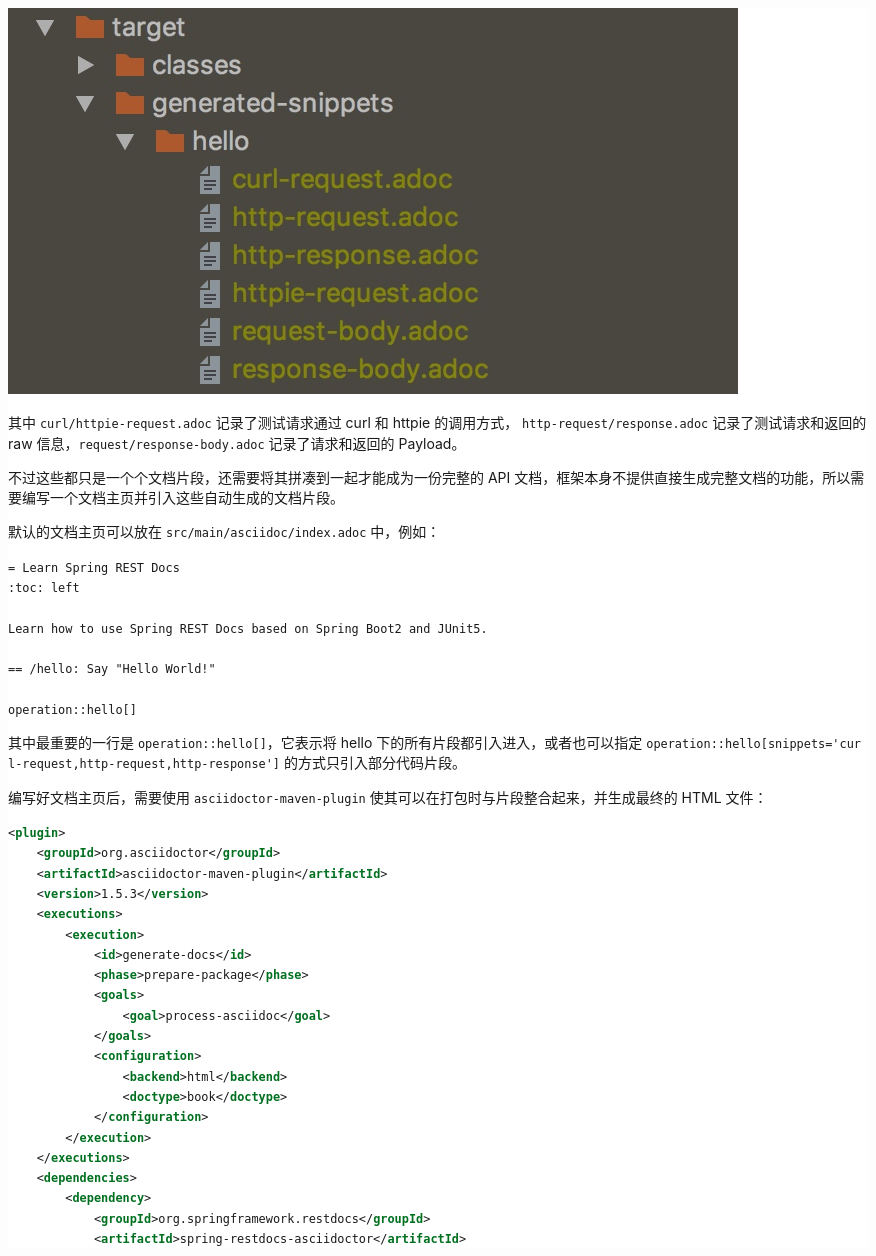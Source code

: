 ![](/uploads/15269065775245.jpg)

其中 `curl/httpie-request.adoc` 记录了测试请求通过 curl 和 httpie 的调用方式， `http-request/response.adoc` 记录了测试请求和返回的 raw 信息，`request/response-body.adoc` 记录了请求和返回的 Payload。

不过这些都只是一个个文档片段，还需要将其拼凑到一起才能成为一份完整的 API 文档，框架本身不提供直接生成完整文档的功能，所以需要编写一个文档主页并引入这些自动生成的文档片段。

默认的文档主页可以放在 `src/main/asciidoc/index.adoc` 中，例如：

```adoc
= Learn Spring REST Docs
:toc: left

Learn how to use Spring REST Docs based on Spring Boot2 and JUnit5.

== /hello: Say "Hello World!"

operation::hello[]
```

其中最重要的一行是 `operation::hello[]`，它表示将 hello 下的所有片段都引入进入，或者也可以指定 `operation::hello[snippets='curl-request,http-request,http-response']` 的方式只引入部分代码片段。

编写好文档主页后，需要使用 `asciidoctor-maven-plugin` 使其可以在打包时与片段整合起来，并生成最终的 HTML 文件：

```xml
<plugin>
    <groupId>org.asciidoctor</groupId>
    <artifactId>asciidoctor-maven-plugin</artifactId>
    <version>1.5.3</version>
    <executions>
        <execution>
            <id>generate-docs</id>
            <phase>prepare-package</phase>
            <goals>
                <goal>process-asciidoc</goal>
            </goals>
            <configuration>
                <backend>html</backend>
                <doctype>book</doctype>
            </configuration>
        </execution>
    </executions>
    <dependencies>
        <dependency>
            <groupId>org.springframework.restdocs</groupId>
            <artifactId>spring-restdocs-asciidoctor</artifactId>
```